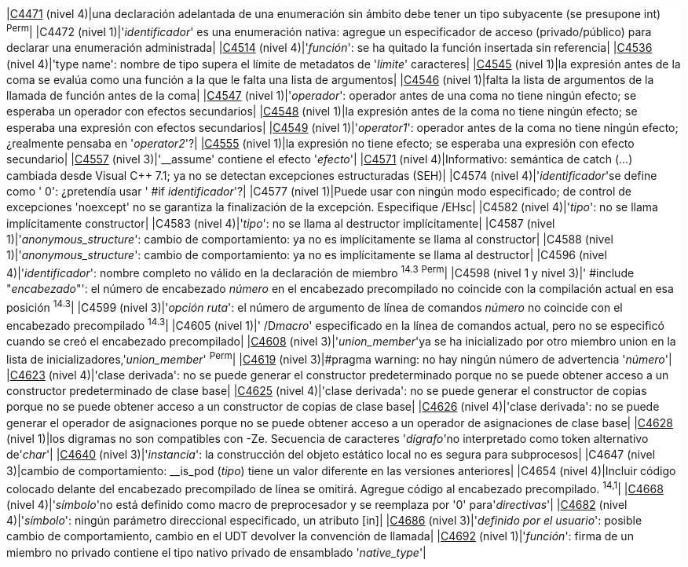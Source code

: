 |[C4471](../error-messages/compiler-warnings/compiler-warning-level-4-c4471.md) (nivel 4)|una declaración adelantada de una enumeración sin ámbito debe tener un tipo subyacente (se presupone int) <sup>Perm</sup>|
|C4472 (nivel 1)|'*identificador*' es una enumeración nativa: agregue un especificador de acceso (privado/público) para declarar una enumeración administrada|
|[C4514](../error-messages/compiler-warnings/compiler-warning-level-4-c4514.md) (nivel 4)|'*función*': se ha quitado la función insertada sin referencia|
|[C4536](../error-messages/compiler-warnings/compiler-warning-level-4-c4536.md) (nivel 4)|'type name': nombre de tipo supera el límite de metadatos de '*límite*' caracteres|
|[C4545](../error-messages/compiler-warnings/compiler-warning-level-1-c4545.md) (nivel 1)|la expresión antes de la coma se evalúa como una función a la que le falta una lista de argumentos|
|[C4546](../error-messages/compiler-warnings/compiler-warning-level-1-c4546.md) (nivel 1)|falta la lista de argumentos de la llamada de función antes de la coma|
|[C4547](../error-messages/compiler-warnings/compiler-warning-level-1-c4547.md) (nivel 1)|'*operador*': operador antes de una coma no tiene ningún efecto; se esperaba un operador con efectos secundarios|
|[C4548](../error-messages/compiler-warnings/compiler-warning-level-1-c4548.md) (nivel 1)|la expresión antes de la coma no tiene ningún efecto; se esperaba una expresión con efectos secundarios|
|[C4549](../error-messages/compiler-warnings/compiler-warning-level-1-c4549.md) (nivel 1)|'*operator1*': operador antes de la coma no tiene ningún efecto; ¿realmente pensaba en '*operator2*'?|
|[C4555](../error-messages/compiler-warnings/compiler-warning-level-1-c4555.md) (nivel 1)|la expresión no tiene efecto; se esperaba una expresión con efecto secundario|
|[C4557](../error-messages/compiler-warnings/compiler-warning-level-3-c4557.md) (nivel 3)|'__assume' contiene el efecto '*efecto*'|
|[C4571](../error-messages/compiler-warnings/compiler-warning-level-4-c4571.md) (nivel 4)|Informativo: semántica de catch (...) cambiada desde Visual C++ 7.1; ya no se detectan excepciones estructuradas (SEH)|
|C4574 (nivel 4)|'*identificador*'se define como ' 0': ¿pretendía usar ' #if *identificador*'?|
|C4577 (nivel 1)|Puede usar con ningún modo especificado; de control de excepciones 'noexcept' no se garantiza la finalización de la excepción. Especifique /EHsc|
|C4582 (nivel 4)|'*tipo*': no se llama implícitamente constructor|
|C4583 (nivel 4)|'*tipo*': no se llama al destructor implícitamente|
|C4587 (nivel 1)|'*anonymous_structure*': cambio de comportamiento: ya no es implícitamente se llama al constructor|
|C4588 (nivel 1)|'*anonymous_structure*': cambio de comportamiento: ya no es implícitamente se llama al destructor|
|C4596 (nivel 4)|'*identificador*': nombre completo no válido en la declaración de miembro <sup>14.3</sup> <sup>Perm</sup>|
|C4598 (nivel 1 y nivel 3)|' #include "*encabezado*"': el número de encabezado *número* en el encabezado precompilado no coincide con la compilación actual en esa posición <sup>14.3</sup>|
|C4599 (nivel 3)|'*opción* *ruta*': el número de argumento de línea de comandos *número* no coincide con el encabezado precompilado <sup>14.3</sup>|
|C4605 (nivel 1)|' /D*macro*' especificado en la línea de comandos actual, pero no se especificó cuando se creó el encabezado precompilado|
|[C4608](../error-messages/compiler-warnings/compiler-warning-level-3-c4608.md) (nivel 3)|'*union_member*'ya se ha inicializado por otro miembro union en la lista de inicializadores,'*union_member*' <sup>Perm</sup>|
|[C4619](../error-messages/compiler-warnings/compiler-warning-level-3-c4619.md) (nivel 3)|#pragma warning: no hay ningún número de advertencia '*número*'|
|[C4623](../error-messages/compiler-warnings/compiler-warning-level-4-c4623.md) (nivel 4)|'clase derivada': no se puede generar el constructor predeterminado porque no se puede obtener acceso a un constructor predeterminado de clase base|
|[C4625](../error-messages/compiler-warnings/compiler-warning-level-4-c4625.md) (nivel 4)|'clase derivada': no se puede generar el constructor de copias porque no se puede obtener acceso a un constructor de copias de clase base|
|[C4626](../error-messages/compiler-warnings/compiler-warning-level-4-c4626.md) (nivel 4)|'clase derivada': no se puede generar el operador de asignaciones porque no se puede obtener acceso a un operador de asignaciones de clase base|
|[C4628](../error-messages/compiler-warnings/compiler-warning-level-1-c4628.md) (nivel 1)|los digramas no son compatibles con -Ze. Secuencia de caracteres '*dígrafo*'no interpretado como token alternativo de'*char*'|
|[C4640](../error-messages/compiler-warnings/compiler-warning-level-3-c4640.md) (nivel 3)|'*instancia*': la construcción del objeto estático local no es segura para subprocesos|
|C4647 (nivel 3)|cambio de comportamiento: __is_pod (*tipo*) tiene un valor diferente en las versiones anteriores|
|C4654 (nivel 4)|Incluir código colocado delante del encabezado precompilado de línea se omitirá. Agregue código al encabezado precompilado. <sup>14,1</sup>|
|[C4668](../error-messages/compiler-warnings/compiler-warning-level-4-c4668.md) (nivel 4)|'*símbolo*'no está definido como macro de preprocesador y se reemplaza por '0' para'*directivas*'|
|[C4682](../error-messages/compiler-warnings/compiler-warning-level-4-c4682.md) (nivel 4)|'*símbolo*': ningún parámetro direccional especificado, un atributo [in]|
|[C4686](../error-messages/compiler-warnings/compiler-warning-level-3-c4686.md) (nivel 3)|'*definido por el usuario*': posible cambio de comportamiento, cambio en el UDT devolver la convención de llamada|
|[C4692](../error-messages/compiler-warnings/compiler-warning-level-1-c4692.md) (nivel 1)|'*función*': firma de un miembro no privado contiene el tipo nativo privado de ensamblado '*native_type*'|